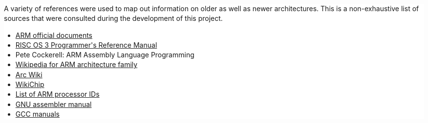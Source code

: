 A variety of references were used to map out information on older as well as newer architectures.
This is a non-exhaustive list of sources that were consulted during the development of this project.

* [ARM official documents](https://developer.arm.com/)
* [RISC OS 3 Programmer's Reference Manual](http://www.riscos.com/support/developers/asm/fpinstrs.html)
* Pete Cockerell: ARM Assembly Language Programming
* [Wikipedia for ARM architecture family](https://en.wikipedia.org/wiki/ARM_architecture_family)
* [Arc Wiki](https://arcwiki.org.uk/index.php/Main_Page)
* [WikiChip](https://en.wikichip.org/wiki/arm)
* [List of ARM processor IDs](https://github.com/bp0/armids/blob/master/arm.ids)
* [GNU assembler manual](https://sourceware.org/binutils/docs/as/index.html)
* [GCC manuals](https://gcc.gnu.org/onlinedocs/)

